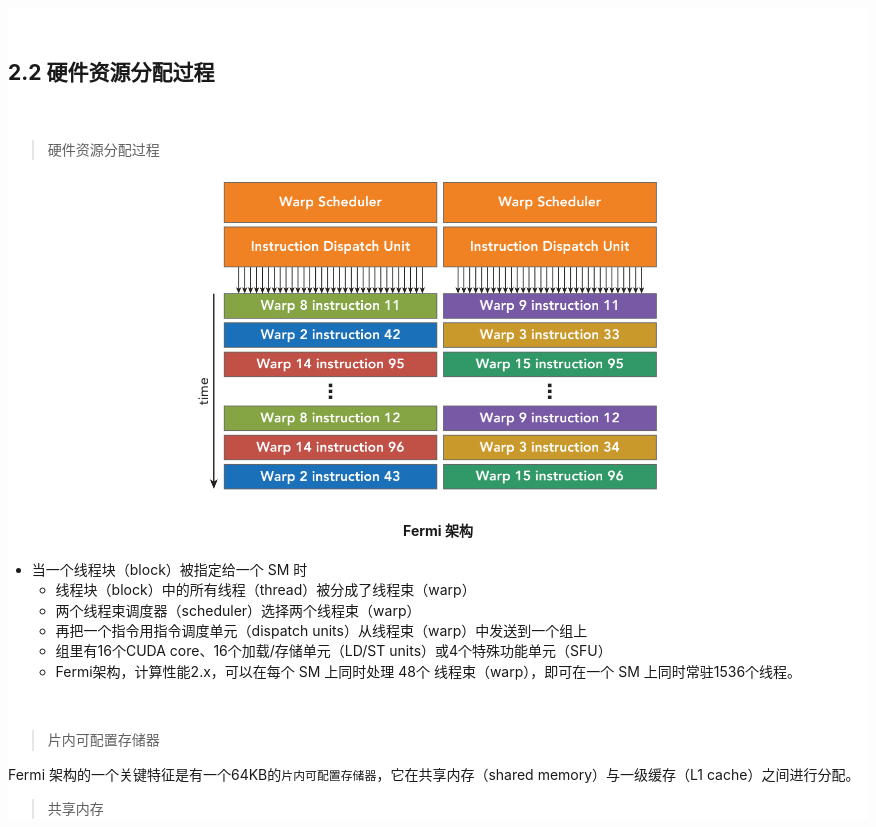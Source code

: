 &emsp;
## 2.2 硬件资源分配过程

&emsp;
>硬件资源分配过程
<div align=center>
    <img src="imgs/3-4.png" width=500>
    <h4>Fermi 架构<h>
</div>

- 当一个线程块（block）被指定给一个 SM 时
    - 线程块（block）中的所有线程（thread）被分成了线程束（warp）
    - 两个线程束调度器（scheduler）选择两个线程束（warp）
    - 再把一个指令用指令调度单元（dispatch units）从线程束（warp）中发送到一个组上
    - 组里有16个CUDA core、16个加载/存储单元（LD/ST units）或4个特殊功能单元（SFU）
    - Fermi架构，计算性能2.x，可以在每个 SM 上同时处理 48个 线程束（warp），即可在一个 SM 上同时常驻1536个线程。

&emsp;

>片内可配置存储器

Fermi 架构的一个关键特征是有一个64KB的`片内可配置存储器`，它在共享内存（shared memory）与一级缓存（L1 cache）之间进行分配。

>共享内存

